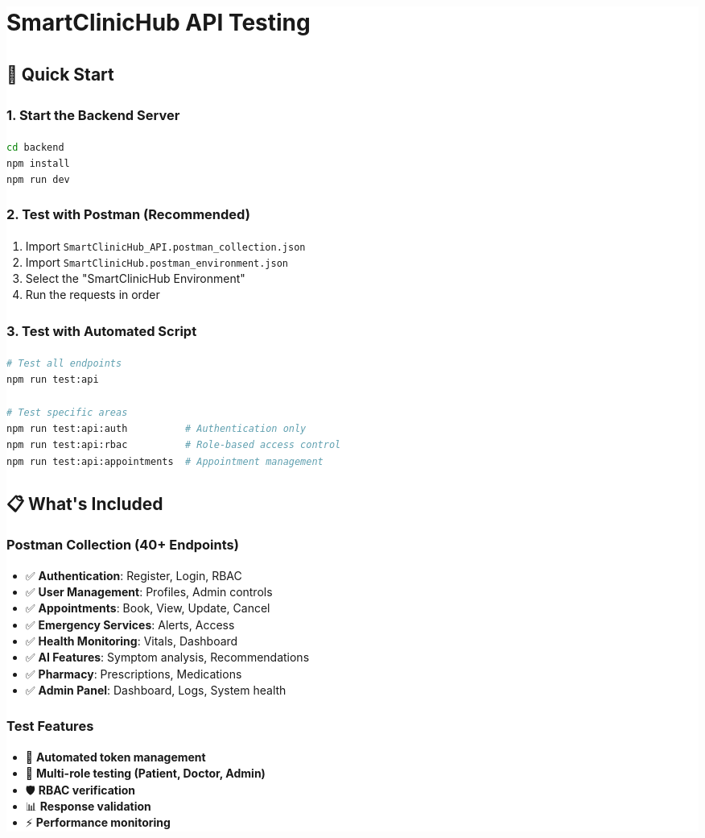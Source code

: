 # SmartClinicHub API Testing

## 🚀 Quick Start

### 1. Start the Backend Server

```bash
cd backend
npm install
npm run dev
```

### 2. Test with Postman (Recommended)

1. Import `SmartClinicHub_API.postman_collection.json`
2. Import `SmartClinicHub.postman_environment.json`
3. Select the "SmartClinicHub Environment"
4. Run the requests in order

### 3. Test with Automated Script

```bash
# Test all endpoints
npm run test:api

# Test specific areas
npm run test:api:auth          # Authentication only
npm run test:api:rbac          # Role-based access control
npm run test:api:appointments  # Appointment management
```

## 📋 What's Included

### Postman Collection (40+ Endpoints)

- ✅ **Authentication**: Register, Login, RBAC
- ✅ **User Management**: Profiles, Admin controls
- ✅ **Appointments**: Book, View, Update, Cancel
- ✅ **Emergency Services**: Alerts, Access
- ✅ **Health Monitoring**: Vitals, Dashboard
- ✅ **AI Features**: Symptom analysis, Recommendations
- ✅ **Pharmacy**: Prescriptions, Medications
- ✅ **Admin Panel**: Dashboard, Logs, System health

### Test Features

- 🔐 **Automated token management**
- 👥 **Multi-role testing (Patient, Doctor, Admin)**
- 🛡️ **RBAC verification**
- 📊 **Response validation**
- ⚡ **Performance monitoring**
